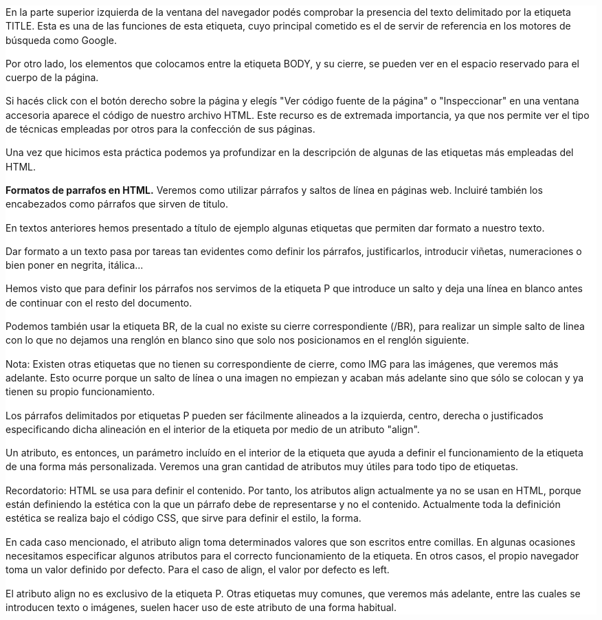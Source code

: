 En la parte superior izquierda de la ventana del navegador podés comprobar la presencia del texto delimitado por la etiqueta TITLE. Esta es una de las funciones de esta etiqueta, cuyo principal cometido es el de servir de referencia en los motores de búsqueda como Google.

Por otro lado, los elementos que colocamos entre la etiqueta BODY, y su cierre, se pueden ver en el espacio reservado para el cuerpo de la página.

Si hacés click con el botón derecho sobre la página y elegís "Ver código fuente de la página"  o "Inspeccionar" en una ventana accesoria aparece el código de nuestro archivo HTML. Este recurso es de extremada importancia, ya que nos permite ver el tipo de técnicas empleadas por otros para la confección de sus páginas.

Una vez que hicimos esta práctica podemos ya profundizar en la descripción de algunas de las etiquetas más empleadas del HTML.

**Formatos de parrafos en HTML.**
Veremos como utilizar párrafos y saltos de línea en páginas web. Incluiré también los encabezados como párrafos que sirven de titulo.

En textos anteriores hemos presentado a título de ejemplo algunas etiquetas que permiten dar formato a nuestro texto. 

Dar formato a un texto pasa por tareas tan evidentes como definir los párrafos, justificarlos, introducir viñetas, numeraciones o bien poner en negrita, itálica...

Hemos visto que para definir los párrafos nos servimos de la etiqueta P que introduce un salto y deja una línea en blanco antes de continuar con el resto del documento.

Podemos también usar la etiqueta BR, de la cual no existe su cierre correspondiente (/BR), para realizar un simple salto de linea con lo que no dejamos una renglón en blanco sino que solo nos posicionamos en el renglón siguiente.

Nota: Existen otras etiquetas que no tienen su correspondiente de cierre, como IMG para las imágenes, que veremos más adelante. Esto ocurre porque un salto de línea o una imagen no empiezan y acaban más adelante sino que sólo se colocan y ya tienen su propio funcionamiento.

Los párrafos delimitados por etiquetas P pueden ser fácilmente alineados a la izquierda, centro,  derecha o  justificados especificando dicha alineación en el interior de la etiqueta por medio de un atributo "align". 

Un atributo, es entonces, un parámetro incluído en el interior de la etiqueta que ayuda a definir el funcionamiento de la etiqueta de una forma más personalizada. Veremos una gran cantidad de atributos muy útiles para todo tipo de etiquetas.

Recordatorio: HTML se usa para definir el contenido. Por tanto, los atributos align actualmente ya no se usan en HTML, porque están definiendo la estética con la que un párrafo debe de representarse y no el contenido. Actualmente toda la definición estética se realiza bajo el código  CSS, que sirve para definir el estilo, la forma. 

 En cada caso mencionado, el atributo align toma determinados valores que son escritos entre comillas. En algunas ocasiones necesitamos especificar algunos atributos para el correcto funcionamiento de la etiqueta. En otros casos, el propio navegador toma un valor definido por defecto. Para el caso de align, el valor por defecto es left.

El atributo align no es exclusivo de la etiqueta P. Otras etiquetas muy comunes, que veremos más adelante, entre las cuales se introducen texto o imágenes, suelen hacer uso de este atributo de una forma habitual.
